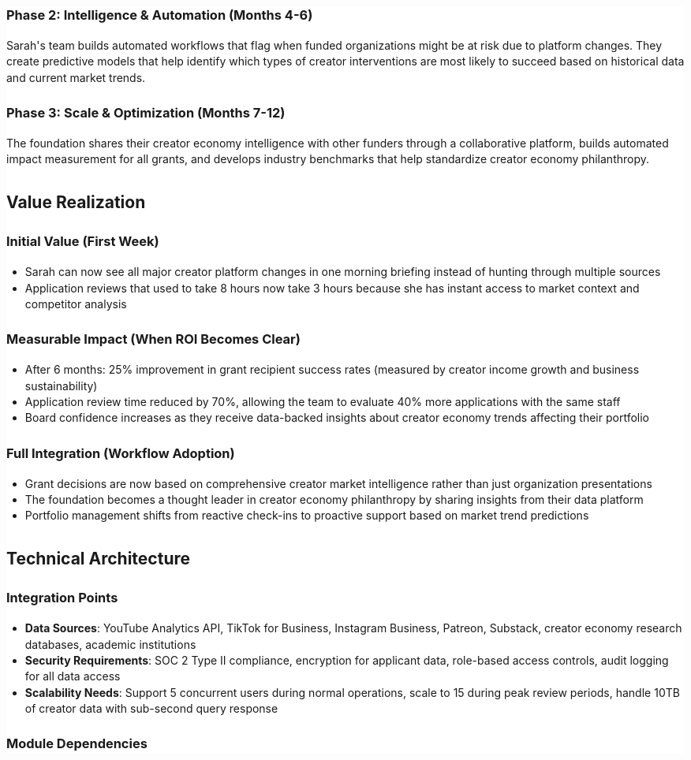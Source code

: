 ### Phase 2: Intelligence & Automation (Months 4-6)

Sarah's team builds automated workflows that flag when funded organizations might be at risk due to platform changes. They create predictive models that help identify which types of creator interventions are most likely to succeed based on historical data and current market trends.

### Phase 3: Scale & Optimization (Months 7-12)

The foundation shares their creator economy intelligence with other funders through a collaborative platform, builds automated impact measurement for all grants, and develops industry benchmarks that help standardize creator economy philanthropy.

## Value Realization

### Initial Value (First Week)

- Sarah can now see all major creator platform changes in one morning briefing instead of hunting through multiple sources
- Application reviews that used to take 8 hours now take 3 hours because she has instant access to market context and competitor analysis

### Measurable Impact (When ROI Becomes Clear)

- After 6 months: 25% improvement in grant recipient success rates (measured by creator income growth and business sustainability)
- Application review time reduced by 70%, allowing the team to evaluate 40% more applications with the same staff
- Board confidence increases as they receive data-backed insights about creator economy trends affecting their portfolio

### Full Integration (Workflow Adoption)

- Grant decisions are now based on comprehensive creator market intelligence rather than just organization presentations
- The foundation becomes a thought leader in creator economy philanthropy by sharing insights from their data platform
- Portfolio management shifts from reactive check-ins to proactive support based on market trend predictions

## Technical Architecture

### Integration Points

- **Data Sources**: YouTube Analytics API, TikTok for Business, Instagram Business, Patreon, Substack, creator economy research databases, academic institutions
- **Security Requirements**: SOC 2 Type II compliance, encryption for applicant data, role-based access controls, audit logging for all data access
- **Scalability Needs**: Support 5 concurrent users during normal operations, scale to 15 during peak review periods, handle 10TB of creator data with sub-second query response

### Module Dependencies
